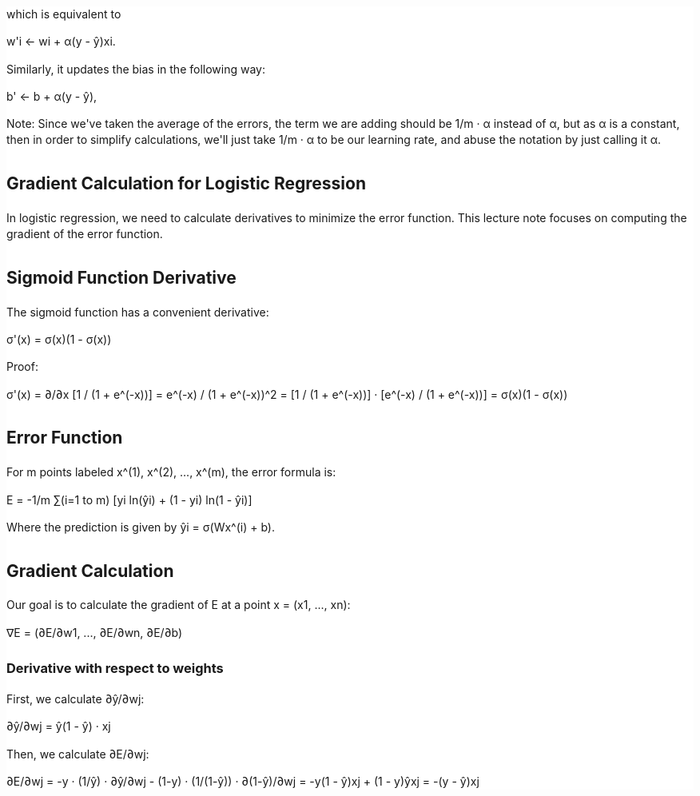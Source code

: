 which is equivalent to

w'i ← wi + α(y - ŷ)xi.

Similarly, it updates the bias in the following way:

b' ← b + α(y - ŷ),


Note: Since we've taken the average of the errors, the term we are adding should be 1/m · α instead of α, but as α is a 
constant, then in order to simplify calculations, we'll just take 1/m · α to be our learning rate, and abuse the notation 
by just calling it α.


## Gradient Calculation for Logistic Regression

In logistic regression, we need to calculate derivatives to minimize the error function. This lecture note focuses on computing the gradient of the error function.

## Sigmoid Function Derivative

The sigmoid function has a convenient derivative:

σ'(x) = σ(x)(1 - σ(x))

Proof:

σ'(x) = ∂/∂x [1 / (1 + e^(-x))]
       = e^(-x) / (1 + e^(-x))^2
       = [1 / (1 + e^(-x))] · [e^(-x) / (1 + e^(-x))]
       = σ(x)(1 - σ(x))

## Error Function

For m points labeled x^(1), x^(2), ..., x^(m), the error formula is:

E = -1/m ∑(i=1 to m) [yi ln(ŷi) + (1 - yi) ln(1 - ŷi)]

Where the prediction is given by ŷi = σ(Wx^(i) + b).

## Gradient Calculation

Our goal is to calculate the gradient of E at a point x = (x1, ..., xn):

∇E = (∂E/∂w1, ..., ∂E/∂wn, ∂E/∂b)

### Derivative with respect to weights

First, we calculate ∂ŷ/∂wj:

∂ŷ/∂wj = ŷ(1 - ŷ) · xj

Then, we calculate ∂E/∂wj:

∂E/∂wj = -y · (1/ŷ) · ∂ŷ/∂wj - (1-y) · (1/(1-ŷ)) · ∂(1-ŷ)/∂wj
        = -y(1 - ŷ)xj + (1 - y)ŷxj
        = -(y - ŷ)xj

